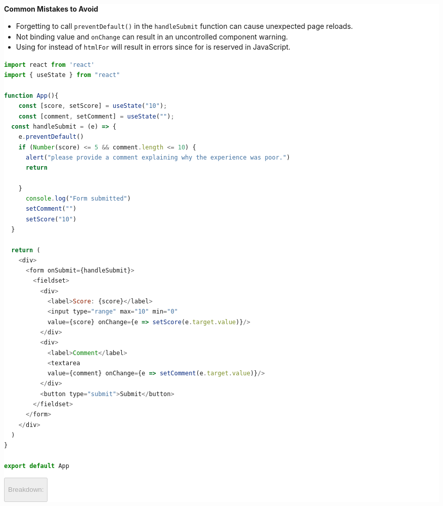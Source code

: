 **Common Mistakes to Avoid**

- Forgetting to call `preventDefault()` in the `handleSubmit` function can cause unexpected page reloads.
- Not binding value and `onChange` can result in an uncontrolled component warning.
- Using for instead of `htmlFor` will result in errors since for is reserved in JavaScript.

```js
import react from 'react'
import { useState } from "react"

function App(){
    const [score, setScore] = useState("10");
    const [comment, setComment] = useState("");
  const handleSubmit = (e) => {
    e.preventDefault()
    if (Number(score) <= 5 && comment.length <= 10) {
      alert("please provide a comment explaining why the experience was poor.")
      return

    }
      console.log("Form submitted")
      setComment("")
      setScore("10")
  }
    
  return (
    <div>
      <form onSubmit={handleSubmit}>
        <fieldset>
          <div>
            <label>Score: {score}</label>
            <input type="range" max="10" min="0" 
            value={score} onChange={e => setScore(e.target.value)}/>
          </div>
          <div>
            <label>Comment</label>
            <textarea  
            value={comment} onChange={e => setComment(e.target.value)}/>
          </div>
          <button type="submit">Submit</button>
        </fieldset>
      </form>
    </div>
  )
}

export default App
```

<button type="submit" disabled={!getIsFormValid()}>

Breakdown:
